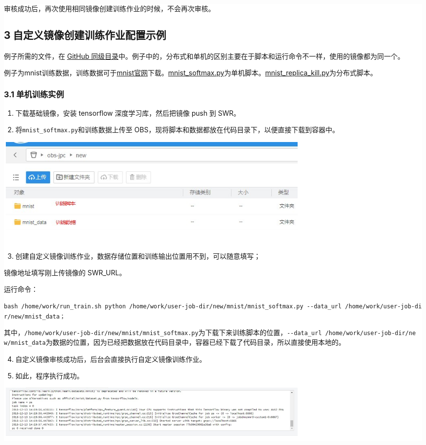 审核成功后，再次使用相同镜像创建训练作业的时候，不会再次审核。



## 3 自定义镜像创建训练作业配置示例

例子所需的文件，在 [GitHub 同级目录](mnist/)中。例子中的，分布式和单机的区别主要在于脚本和运行命令不一样，使用的镜像都为同一个。

例子为mnist训练数据，训练数据可于[mnist官网](http://yann.lecun.com/exdb/mnist/)下载。[mnist_softmax.py](mnist/mnist_softmax.py)为单机脚本。[mnist_replica_kill.py](mnist/mnist_replica_kill.py)为分布式脚本。

### 3.1 单机训练实例

1. 下载基础镜像，安装 tensorflow 深度学习库，然后把镜像 push 到 SWR。

2.  将`mnist_softmax.py`和训练数据上传至 OBS，现将脚本和数据都放在代码目录下，以便直接下载到容器中。

​       <img src="images/obs2.jpg" width="600px" />

3.  创建自定义镜像训练作业，数据存储位置和训练输出位置用不到，可以随意填写；

镜像地址填写刚上传镜像的 SWR_URL。

运行命令：

```
bash /home/work/run_train.sh python /home/work/user-job-dir/new/mnist/mnist_softmax.py --data_url /home/work/user-job-dir/new/mnist_data；
```

其中，`/home/work/user-job-dir/new/mnist/mnist_softmax.py`为下载下来训练脚本的位置，`--data_url /home/work/user-job-dir/new/mnist_data`为数据的位置，因为已经把数据放在代码目录中，容器已经下载了代码目录，所以直接使用本地的。

4. 自定义镜像审核成功后，后台会直接执行自定义镜像训练作业。

5. 如此，程序执行成功。

​       <img src="images/danji.jpg" width="600px" />
